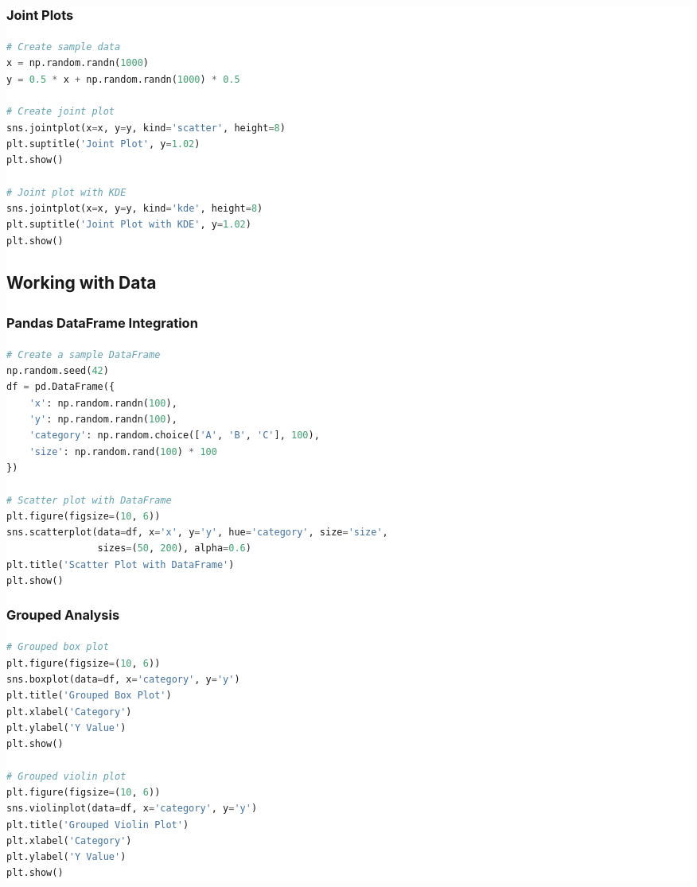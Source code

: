### Joint Plots

```python
# Create sample data
x = np.random.randn(1000)
y = 0.5 * x + np.random.randn(1000) * 0.5

# Create joint plot
sns.jointplot(x=x, y=y, kind='scatter', height=8)
plt.suptitle('Joint Plot', y=1.02)
plt.show()

# Joint plot with KDE
sns.jointplot(x=x, y=y, kind='kde', height=8)
plt.suptitle('Joint Plot with KDE', y=1.02)
plt.show()
```

## Working with Data

### Pandas DataFrame Integration

```python
# Create a sample DataFrame
np.random.seed(42)
df = pd.DataFrame({
    'x': np.random.randn(100),
    'y': np.random.randn(100),
    'category': np.random.choice(['A', 'B', 'C'], 100),
    'size': np.random.rand(100) * 100
})

# Scatter plot with DataFrame
plt.figure(figsize=(10, 6))
sns.scatterplot(data=df, x='x', y='y', hue='category', size='size', 
                sizes=(50, 200), alpha=0.6)
plt.title('Scatter Plot with DataFrame')
plt.show()
```

### Grouped Analysis

```python
# Grouped box plot
plt.figure(figsize=(10, 6))
sns.boxplot(data=df, x='category', y='y')
plt.title('Grouped Box Plot')
plt.xlabel('Category')
plt.ylabel('Y Value')
plt.show()

# Grouped violin plot
plt.figure(figsize=(10, 6))
sns.violinplot(data=df, x='category', y='y')
plt.title('Grouped Violin Plot')
plt.xlabel('Category')
plt.ylabel('Y Value')
plt.show()
```
